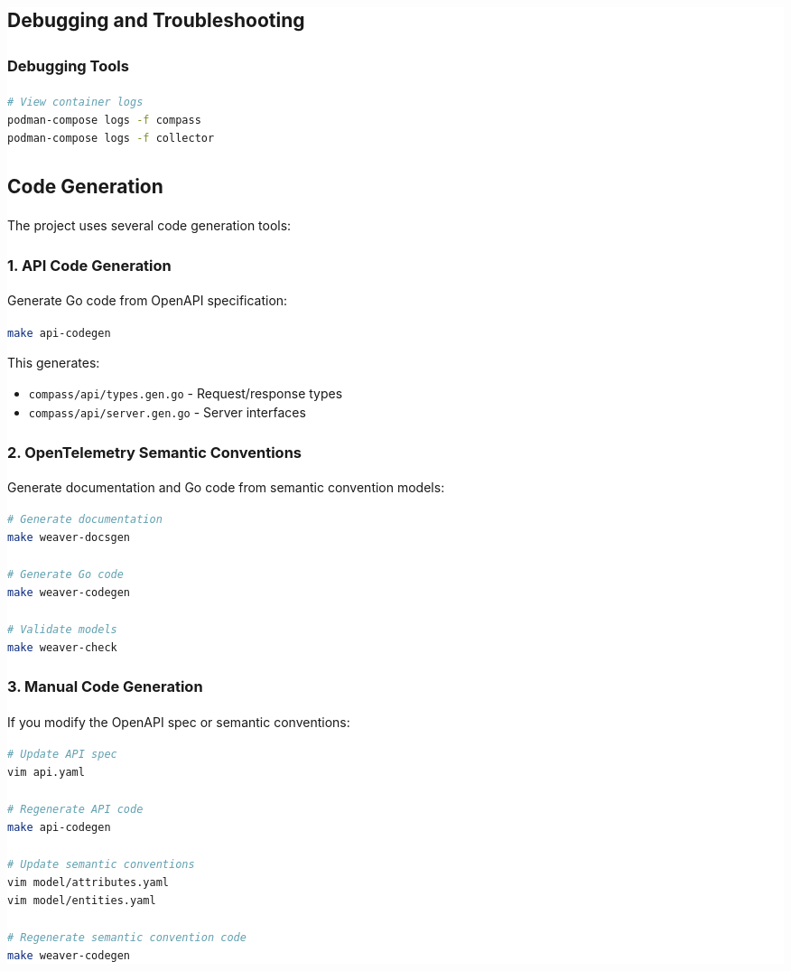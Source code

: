 ## Debugging and Troubleshooting

### Debugging Tools

```bash
# View container logs
podman-compose logs -f compass
podman-compose logs -f collector
```

## Code Generation

The project uses several code generation tools:

### 1. API Code Generation

Generate Go code from OpenAPI specification:

```bash
make api-codegen
```

This generates:
- `compass/api/types.gen.go` - Request/response types
- `compass/api/server.gen.go` - Server interfaces

### 2. OpenTelemetry Semantic Conventions

Generate documentation and Go code from semantic convention models:

```bash
# Generate documentation
make weaver-docsgen

# Generate Go code
make weaver-codegen

# Validate models
make weaver-check
```

### 3. Manual Code Generation

If you modify the OpenAPI spec or semantic conventions:

```bash
# Update API spec
vim api.yaml

# Regenerate API code
make api-codegen

# Update semantic conventions
vim model/attributes.yaml
vim model/entities.yaml

# Regenerate semantic convention code
make weaver-codegen
```
